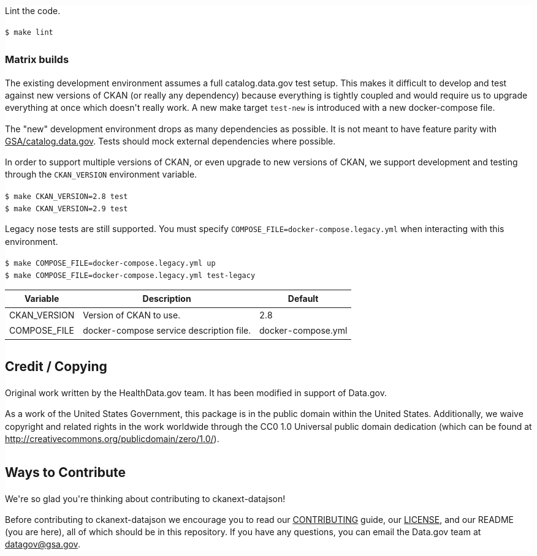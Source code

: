Lint the code.

    $ make lint


### Matrix builds

The existing development environment assumes a full catalog.data.gov test setup. This makes
it difficult to develop and test against new versions of CKAN (or really any
dependency) because everything is tightly coupled and would require us to
upgrade everything at once which doesn't really work. A new make target
`test-new` is introduced with a new docker-compose file.

The "new" development environment drops as many dependencies as possible. It is
not meant to have feature parity with
[GSA/catalog.data.gov](https://github.com/GSA/catalog.data.gov/). Tests should
mock external dependencies where possible.

In order to support multiple versions of CKAN, or even upgrade to new versions
of CKAN, we support development and testing through the `CKAN_VERSION`
environment variable.

    $ make CKAN_VERSION=2.8 test
    $ make CKAN_VERSION=2.9 test


Legacy nose tests are still supported. You must specify `COMPOSE_FILE=docker-compose.legacy.yml`
when interacting with this environment.

    $ make COMPOSE_FILE=docker-compose.legacy.yml up
    $ make COMPOSE_FILE=docker-compose.legacy.yml test-legacy

Variable | Description | Default
-------- | ----------- | -------
CKAN_VERSION | Version of CKAN to use. | 2.8
COMPOSE_FILE | docker-compose service description file. | docker-compose.yml


## Credit / Copying

Original work written by the HealthData.gov team. It has been modified in support of Data.gov.

As a work of the United States Government, this package is in the public
domain within the United States. Additionally, we waive copyright and
related rights in the work worldwide through the CC0 1.0 Universal
public domain dedication (which can be found at http://creativecommons.org/publicdomain/zero/1.0/).

## Ways to Contribute
We're so glad you're thinking about contributing to ckanext-datajson!

Before contributing to ckanext-datajson we encourage you to read our
[CONTRIBUTING](CONTRIBUTING.md) guide, our [LICENSE](LICENSE.md), and our README
(you are here), all of which should be in this repository. If you have any
questions, you can email the Data.gov team at
[datagov@gsa.gov](mailto:datagov@gsa.gov).
